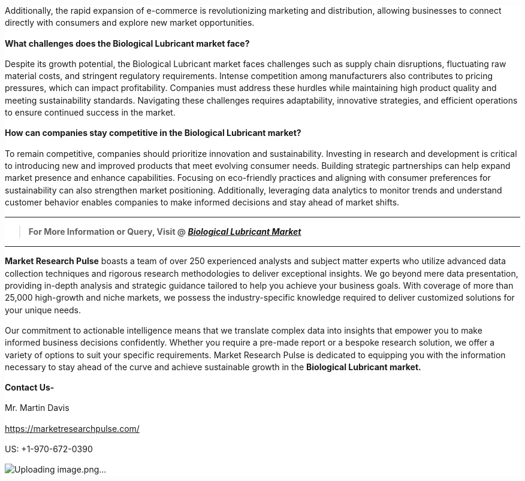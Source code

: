 Additionally, the rapid expansion of e-commerce is revolutionizing marketing and distribution, allowing businesses to connect directly with consumers and explore new market opportunities.</p><p><strong>What challenges does the Biological Lubricant market face?</strong></p><p>Despite its growth potential, the Biological Lubricant market faces challenges such as supply chain disruptions, fluctuating raw material costs, and stringent regulatory requirements. Intense competition among manufacturers also contributes to pricing pressures, which can impact profitability. Companies must address these hurdles while maintaining high product quality and meeting sustainability standards. Navigating these challenges requires adaptability, innovative strategies, and efficient operations to ensure continued success in the market.</p><p><strong>How can companies stay competitive in the Biological Lubricant market?</strong></p><p>To remain competitive, companies should prioritize innovation and sustainability. Investing in research and development is critical to introducing new and improved products that meet evolving consumer needs. Building strategic partnerships can help expand market presence and enhance capabilities. Focusing on eco-friendly practices and aligning with consumer preferences for sustainability can also strengthen market positioning. Additionally, leveraging data analytics to monitor trends and understand customer behavior enables companies to make informed decisions and stay ahead of market shifts.</p><hr /><blockquote><p><strong>For More Information or Query, Visit @&nbsp;<em><a href="https://marketresearchpulse.com/report/112366/biological-lubricant-market?utm_source=Linkedin&utm_medium=0116">Biological Lubricant Market</a></em></strong></p></blockquote><hr /><p><strong>Market Research Pulse</strong> boasts a team of over 250 experienced analysts and subject matter experts who utilize advanced data collection techniques and rigorous research methodologies to deliver exceptional insights. We go beyond mere data presentation, providing in-depth analysis and strategic guidance tailored to help you achieve your business goals. With coverage of more than 25,000 high-growth and niche markets, we possess the industry-specific knowledge required to deliver customized solutions for your unique needs.</p><p>Our commitment to actionable intelligence means that we translate complex data into insights that empower you to make informed business decisions confidently. Whether you require a pre-made report or a bespoke research solution, we offer a variety of options to suit your specific requirements. Market Research Pulse is dedicated to equipping you with the information necessary to stay ahead of the curve and achieve sustainable growth in the <strong>Biological Lubricant market.</strong></p><p><strong>Contact Us-</strong></p><p>Mr. Martin Davis</p><p>https://marketresearchpulse.com/</p><p>US: +1-970-672-0390</p>
![Uploading image.png…]()
